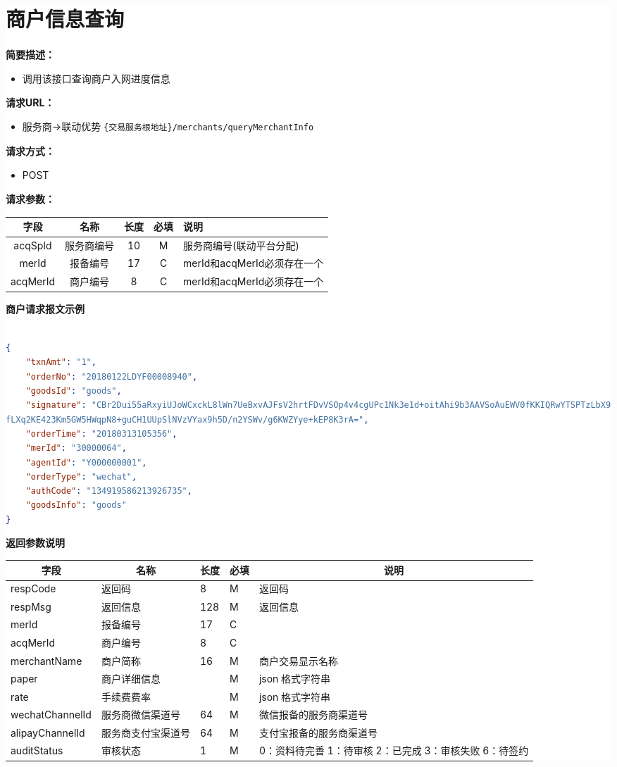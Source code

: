 # 商户信息查询
    
**简要描述：** 
- 调用该接口查询商户入网进度信息


**请求URL：** 
- 服务商->联动优势
`{交易服务根地址}/merchants/queryMerchantInfo`
 
**请求方式：**

- POST 

**请求参数：** 


|	字段	 |	名称	  |	长度  	|	必填  	|	说明	  |
|:--------:|:--------:|:--------:|:--------:|:--------|
|	acqSpId	|	服务商编号	|	10	|	M	|	服务商编号(联动平台分配)	|
|	merId 	|	报备编号	|	17	|	C	|	 merId和acqMerId必须存在一个	|
|	acqMerId 	|	商户编号	|	8	|	C	|	 merId和acqMerId必须存在一个	|



 **商户请求报文示例**

```json

{
	"txnAmt": "1",
	"orderNo": "20180122LDYF00008940",
	"goodsId": "goods",
	"signature": "CBr2Dui55aRxyiUJoWCxckL8lWn7UeBxvAJFsV2hrtFDvVSOp4v4cgUPc1Nk3e1d+oitAhi9b3AAVSoAuEWV0fKKIQRwYTSPTzLbX9fLXq2KE423Km5GW5HWqpN8+guCH1UUpSlNVzVYax9h5D/n2YSWv/g6KWZYye+kEP8K3rA=",
	"orderTime": "20180313105356",
	"merId": "30000064",
	"agentId": "Y000000001",
	"orderType": "wechat",
	"authCode": "134919586213926735",
	"goodsInfo": "goods"
}

```

 **返回参数说明** 
 
|	字段	|	名称	|	长度	|	必填	|	说明	|
|--------|-------|--------|--------|--------|
|	respCode	|	返回码	|	8	|	M	|	返回码	|
|	respMsg	|	返回信息	|	128	|	M	|	返回信息	|
|	merId 	|	报备编号	|	17	|	C	|		|
|	acqMerId 	|	商户编号	|	8	|	C	|		|
|	merchantName	|	商户简称	|	16	|	M	|	商户交易显示名称	|
|	paper	|	商户详细信息	|		|	M	|	json 格式字符串	|
|	rate	|	手续费费率	|		|	M	|	json 格式字符串	|
|	wechatChannelId	|	服务商微信渠道号	|	64	|	M	|	微信报备的服务商渠道号	|
|	alipayChannelId	|	服务商支付宝渠道号	|	64	|	M	|	支付宝报备的服务商渠道号	|
|	auditStatus	|	审核状态	|	1	|	M	|	0：资料待完善 1：待审核  2：已完成  3：审核失败   6：待签约	|